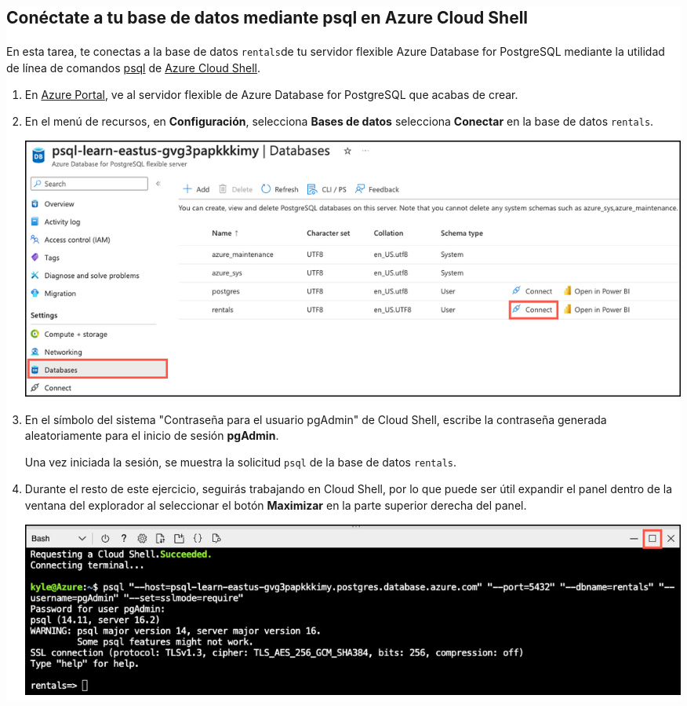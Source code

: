 ## Conéctate a tu base de datos mediante psql en Azure Cloud Shell

En esta tarea, te conectas a la base de datos `rentals`de tu servidor flexible Azure Database for PostgreSQL mediante la utilidad de línea de comandos [psql](https://www.postgresql.org/docs/current/app-psql.html) de [Azure Cloud Shell](https://learn.microsoft.com/azure/cloud-shell/overview).

1. En [Azure Portal](https://portal.azure.com/), ve al servidor flexible de Azure Database for PostgreSQL que acabas de crear.

2. En el menú de recursos, en **Configuración**, selecciona **Bases de datos** selecciona **Conectar** en la base de datos `rentals`.

    ![Captura de pantalla de la página de bases de datos de Azure Database for PostgreSQL. Bases de datos y Conectar la base de datos de alquileres están resaltados con cuadros rojos.](media/17-postgresql-rentals-database-connect.png)

3. En el símbolo del sistema "Contraseña para el usuario pgAdmin" de Cloud Shell, escribe la contraseña generada aleatoriamente para el inicio de sesión **pgAdmin**.

    Una vez iniciada la sesión, se muestra la solicitud `psql` de la base de datos `rentals`.

4. Durante el resto de este ejercicio, seguirás trabajando en Cloud Shell, por lo que puede ser útil expandir el panel dentro de la ventana del explorador al seleccionar el botón **Maximizar** en la parte superior derecha del panel.

    ![Captura de pantalla del panel Azure Cloud Shell con el botón Maximizar resaltado con un cuadro rojo.](media/17-azure-cloud-shell-pane-maximize.png)
